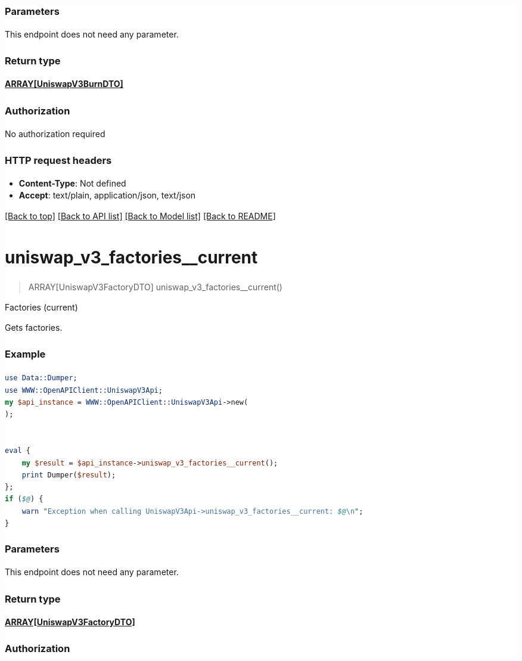 ### Parameters
This endpoint does not need any parameter.

### Return type

[**ARRAY[UniswapV3BurnDTO]**](UniswapV3BurnDTO.md)

### Authorization

No authorization required

### HTTP request headers

 - **Content-Type**: Not defined
 - **Accept**: text/plain, application/json, text/json

[[Back to top]](#) [[Back to API list]](../README.md#documentation-for-api-endpoints) [[Back to Model list]](../README.md#documentation-for-models) [[Back to README]](../README.md)

# **uniswap_v3_factories__current**
> ARRAY[UniswapV3FactoryDTO] uniswap_v3_factories__current()

Factories (current)

Gets factories.

### Example
```perl
use Data::Dumper;
use WWW::OpenAPIClient::UniswapV3Api;
my $api_instance = WWW::OpenAPIClient::UniswapV3Api->new(
);


eval {
    my $result = $api_instance->uniswap_v3_factories__current();
    print Dumper($result);
};
if ($@) {
    warn "Exception when calling UniswapV3Api->uniswap_v3_factories__current: $@\n";
}
```

### Parameters
This endpoint does not need any parameter.

### Return type

[**ARRAY[UniswapV3FactoryDTO]**](UniswapV3FactoryDTO.md)

### Authorization
